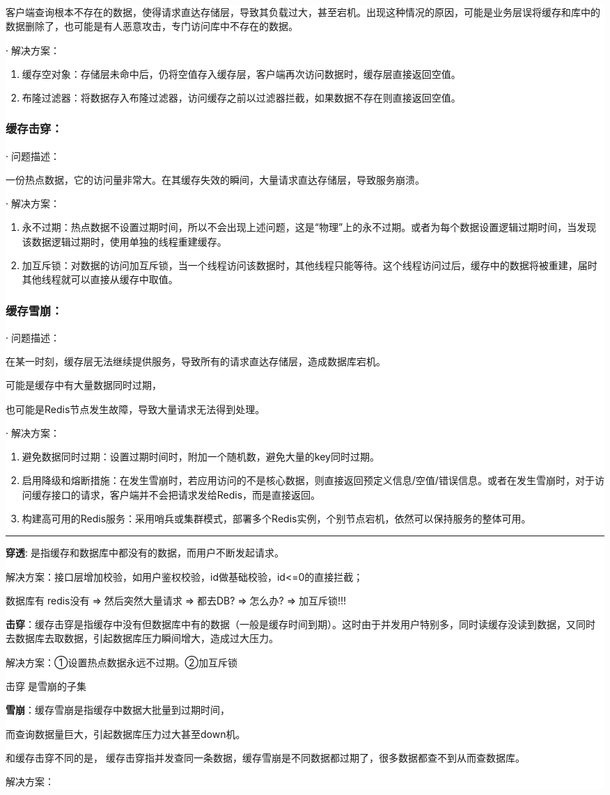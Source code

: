 客户端查询根本不存在的数据，使得请求直达存储层，导致其负载过大，甚至宕机。出现这种情况的原因，可能是业务层误将缓存和库中的数据删除了，也可能是有人恶意攻击，专门访问库中不存在的数据。

· 解决方案：

1. 缓存空对象：存储层未命中后，仍将空值存入缓存层，客户端再次访问数据时，缓存层直接返回空值。

2. 布隆过滤器：将数据存入布隆过滤器，访问缓存之前以过滤器拦截，如果数据不存在则直接返回空值。

### 缓存击穿：

· 问题描述：

一份热点数据，它的访问量非常大。在其缓存失效的瞬间，大量请求直达存储层，导致服务崩溃。

· 解决方案：

1. 永不过期：热点数据不设置过期时间，所以不会出现上述问题，这是“物理”上的永不过期。或者为每个数据设置逻辑过期时间，当发现该数据逻辑过期时，使用单独的线程重建缓存。

2. 加互斥锁：对数据的访问加互斥锁，当一个线程访问该数据时，其他线程只能等待。这个线程访问过后，缓存中的数据将被重建，届时其他线程就可以直接从缓存中取值。

### 缓存雪崩：

· 问题描述：

在某一时刻，缓存层无法继续提供服务，导致所有的请求直达存储层，造成数据库宕机。

可能是缓存中有大量数据同时过期，

也可能是Redis节点发生故障，导致大量请求无法得到处理。

· 解决方案：

1. 避免数据同时过期：设置过期时间时，附加一个随机数，避免大量的key同时过期。

2. 启用降级和熔断措施：在发生雪崩时，若应用访问的不是核心数据，则直接返回预定义信息/空值/错误信息。或者在发生雪崩时，对于访问缓存接口的请求，客户端并不会把请求发给Redis，而是直接返回。

3. 构建高可用的Redis服务：采用哨兵或集群模式，部署多个Redis实例，个别节点宕机，依然可以保持服务的整体可用。

---

**穿透**:   是指缓存和数据库中都没有的数据，而用户不断发起请求。

解决方案：接口层增加校验，如用户鉴权校验，id做基础校验，id<=0的直接拦截；





数据库有 redis没有 => 然后突然大量请求 => 都去DB? => 怎么办? => 加互斥锁!!!

**击穿**：缓存击穿是指缓存中没有但数据库中有的数据（一般是缓存时间到期）。这时由于并发用户特别多，同时读缓存没读到数据，又同时去数据库去取数据，引起数据库压力瞬间增大，造成过大压力。

解决方案：①设置热点数据永远不过期。②加互斥锁



击穿 是雪崩的子集

**雪崩**：缓存雪崩是指缓存中数据大批量到过期时间，

而查询数据量巨大，引起数据库压力过大甚至down机。

和缓存击穿不同的是， 缓存击穿指并发查同一条数据，缓存雪崩是不同数据都过期了，很多数据都查不到从而查数据库。

解决方案：

